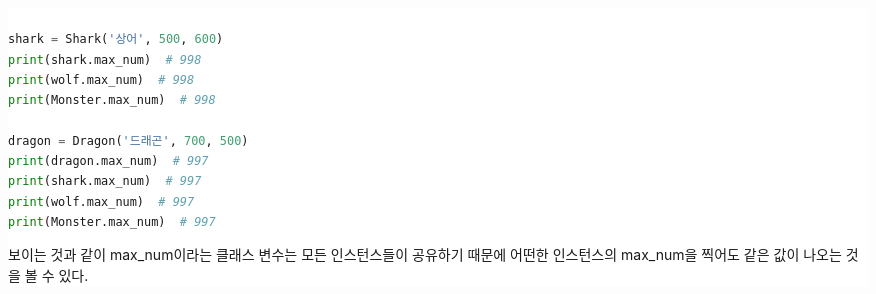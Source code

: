 ```python

shark = Shark('상어', 500, 600)
print(shark.max_num)  # 998
print(wolf.max_num)  # 998
print(Monster.max_num)  # 998

dragon = Dragon('드래곤', 700, 500)
print(dragon.max_num)  # 997
print(shark.max_num)  # 997
print(wolf.max_num)  # 997
print(Monster.max_num)  # 997
```

보이는 것과 같이 max_num이라는 클래스 변수는 모든 인스턴스들이 공유하기 때문에 어떤한 인스턴스의 max_num을 찍어도 같은 값이 나오는 것을 볼 수 있다. 




